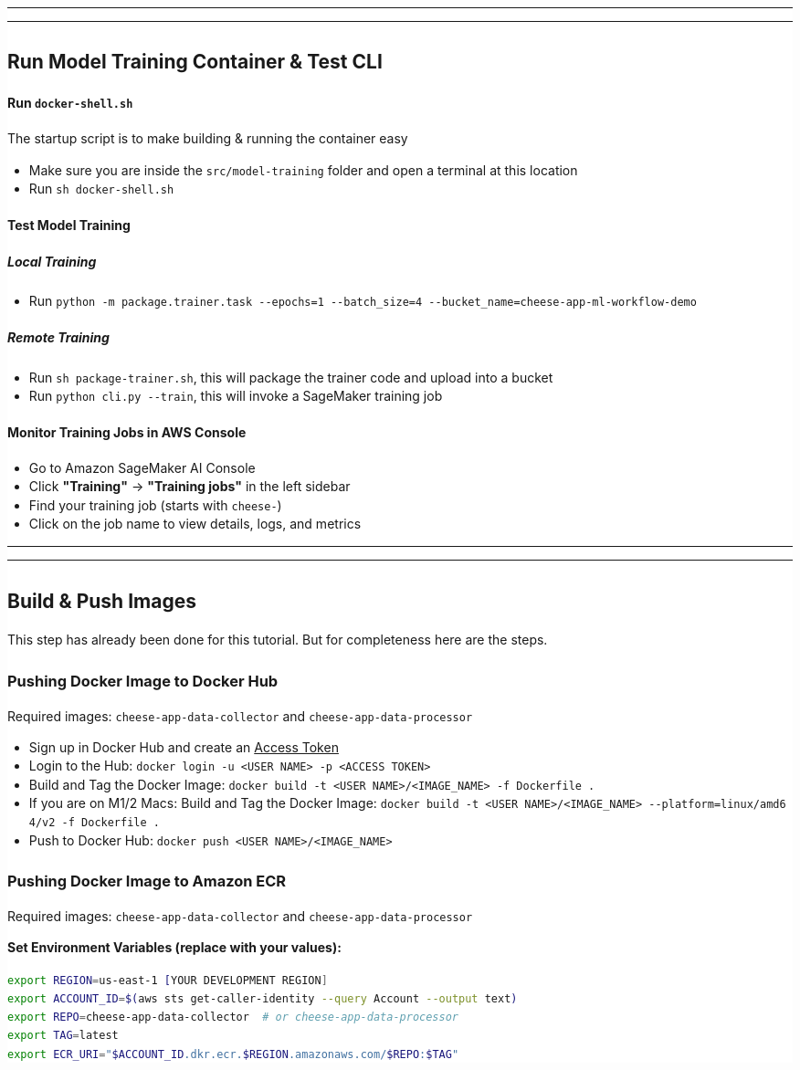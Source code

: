 <hr> 

<hr> 

## Run Model Training Container & Test CLI
#### Run `docker-shell.sh`
The startup script is to make building & running the container easy

- Make sure you are inside the `src/model-training` folder and open a terminal at this location
- Run `sh docker-shell.sh`

#### Test Model Training

##### Local Training
* Run `python -m package.trainer.task --epochs=1 --batch_size=4 --bucket_name=cheese-app-ml-workflow-demo`
##### Remote Training
* Run `sh package-trainer.sh`, this will package the trainer code and upload into a bucket
* Run `python cli.py --train`, this will invoke a SageMaker training job

#### Monitor Training Jobs in AWS Console
* Go to Amazon SageMaker AI Console
* Click **"Training"** → **"Training jobs"** in the left sidebar
* Find your training job (starts with `cheese-`)
* Click on the job name to view details, logs, and metrics


<hr> 

<hr> 

## Build & Push Images
This step has already been done for this tutorial. But for completeness here are the steps. 

### Pushing Docker Image to Docker Hub
Required images: `cheese-app-data-collector` and `cheese-app-data-processor`

* Sign up in Docker Hub and create an [Access Token](https://hub.docker.com/settings/security)
* Login to the Hub: `docker login -u <USER NAME> -p <ACCESS TOKEN>`
* Build and Tag the Docker Image: `docker build -t <USER NAME>/<IMAGE_NAME> -f Dockerfile .`
* If you are on M1/2 Macs: Build and Tag the Docker Image: `docker build -t <USER NAME>/<IMAGE_NAME> --platform=linux/amd64/v2 -f Dockerfile .`
* Push to Docker Hub: `docker push <USER NAME>/<IMAGE_NAME>`

### Pushing Docker Image to Amazon ECR
Required images: `cheese-app-data-collector` and `cheese-app-data-processor`

**Set Environment Variables (replace with your values):**
```bash
export REGION=us-east-1 [YOUR DEVELOPMENT REGION]
export ACCOUNT_ID=$(aws sts get-caller-identity --query Account --output text)
export REPO=cheese-app-data-collector  # or cheese-app-data-processor
export TAG=latest
export ECR_URI="$ACCOUNT_ID.dkr.ecr.$REGION.amazonaws.com/$REPO:$TAG"
```
